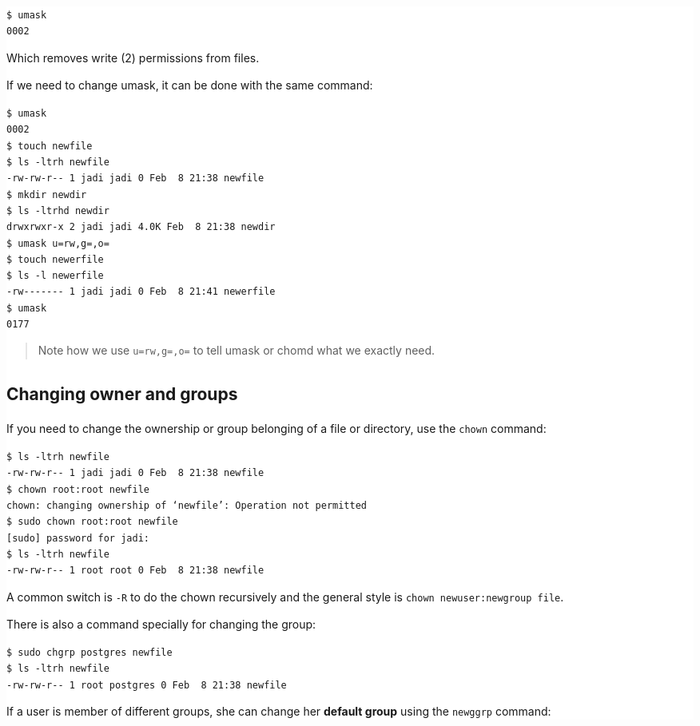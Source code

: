 ````
$ umask
0002
````

Which removes write (2) permissions from files.
 
If we need to change umask, it can be done with the same command:

````
$ umask
0002
$ touch newfile
$ ls -ltrh newfile 
-rw-rw-r-- 1 jadi jadi 0 Feb  8 21:38 newfile
$ mkdir newdir
$ ls -ltrhd newdir
drwxrwxr-x 2 jadi jadi 4.0K Feb  8 21:38 newdir
$ umask u=rw,g=,o=
$ touch newerfile
$ ls -l newerfile 
-rw------- 1 jadi jadi 0 Feb  8 21:41 newerfile
$ umask
0177
````

> Note how we use `u=rw,g=,o=` to tell umask or chomd what we exactly need.

## Changing owner and groups
If you need to change the ownership or group belonging of a file or directory, use the `chown` command:

````
$ ls -ltrh newfile 
-rw-rw-r-- 1 jadi jadi 0 Feb  8 21:38 newfile
$ chown root:root newfile
chown: changing ownership of ‘newfile’: Operation not permitted
$ sudo chown root:root newfile
[sudo] password for jadi: 
$ ls -ltrh newfile 
-rw-rw-r-- 1 root root 0 Feb  8 21:38 newfile
````

A common switch is `-R` to do the chown recursively and the general style is `chown newuser:newgroup file`.

There is also a command specially for changing the group:

````
$ sudo chgrp postgres newfile 
$ ls -ltrh newfile 
-rw-rw-r-- 1 root postgres 0 Feb  8 21:38 newfile
````

If a user is member of different groups, she can change her **default group** using the `newggrp` command:
